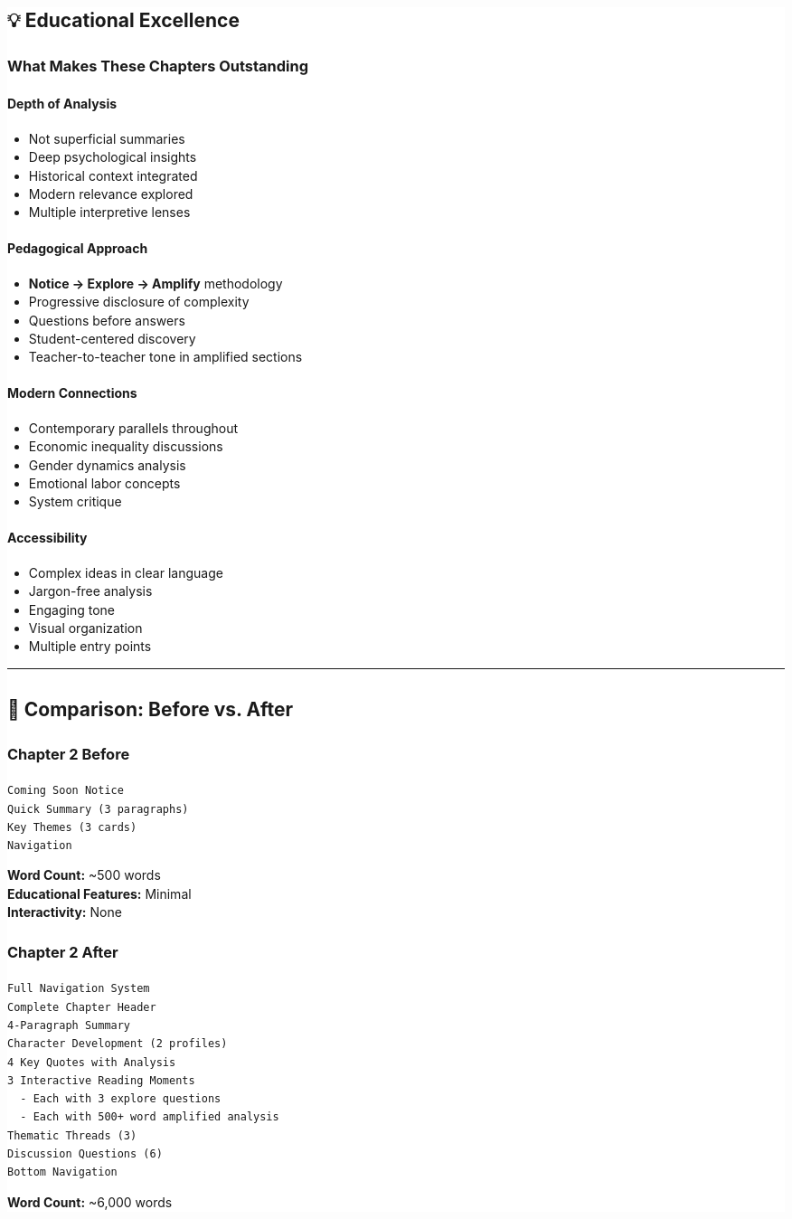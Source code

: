 
## 💡 Educational Excellence

### What Makes These Chapters Outstanding

#### Depth of Analysis
- Not superficial summaries
- Deep psychological insights
- Historical context integrated
- Modern relevance explored
- Multiple interpretive lenses

#### Pedagogical Approach
- **Notice → Explore → Amplify** methodology
- Progressive disclosure of complexity
- Questions before answers
- Student-centered discovery
- Teacher-to-teacher tone in amplified sections

#### Modern Connections
- Contemporary parallels throughout
- Economic inequality discussions
- Gender dynamics analysis
- Emotional labor concepts
- System critique

#### Accessibility
- Complex ideas in clear language
- Jargon-free analysis
- Engaging tone
- Visual organization
- Multiple entry points

---

## 🎯 Comparison: Before vs. After

### Chapter 2 Before
```
Coming Soon Notice
Quick Summary (3 paragraphs)
Key Themes (3 cards)
Navigation
```
**Word Count:** ~500 words  
**Educational Features:** Minimal  
**Interactivity:** None

### Chapter 2 After
```
Full Navigation System
Complete Chapter Header
4-Paragraph Summary
Character Development (2 profiles)
4 Key Quotes with Analysis
3 Interactive Reading Moments
  - Each with 3 explore questions
  - Each with 500+ word amplified analysis
Thematic Threads (3)
Discussion Questions (6)
Bottom Navigation
```
**Word Count:** ~6,000 words  